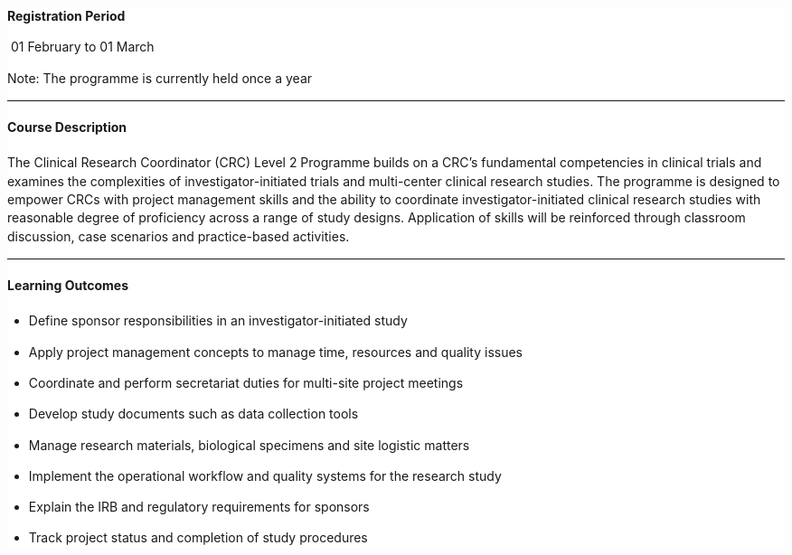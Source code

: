 </tr>
<tr>
<td rowspan="1" colspan="2">
<p><strong>Registration Period</strong>
</p>
</td>
</tr>
<tr>
<td rowspan="1" colspan="1">
<p>&nbsp;01 February to 01 March</p>
</td>
<td rowspan="1" colspan="1">
<p></p>
</td>
</tr>
<tr>
<td rowspan="1" colspan="1">
<p>Note: The programme is currently held once a year</p>
</td>
<td rowspan="1" colspan="1">
<p></p>
</td>
</tr>
</tbody>
</table>
<hr>
<h4><strong>Course Description</strong></h4>
<p>The Clinical Research Coordinator (CRC) Level 2 Programme builds on a
CRC’s fundamental competencies in clinical trials and examines the complexities
of investigator-initiated trials and multi-center clinical research studies.
The programme is designed to empower CRCs with project management skills
and the ability to coordinate investigator-initiated clinical research
studies with reasonable degree of proficiency across a range of study designs.
Application of skills will be reinforced through classroom discussion,
case scenarios and practice-based activities.</p>
<hr>
<h4><strong>Learning Outcomes</strong></h4>
<ul data-tight="true" class="tight">
<li>
<p>Define sponsor responsibilities in an investigator-initiated study</p>
</li>
<li>
<p>Apply project management concepts to manage time, resources and quality
issues</p>
</li>
<li>
<p>Coordinate and perform secretariat duties for multi-site project meetings</p>
</li>
<li>
<p>Develop study documents such as data collection tools</p>
</li>
<li>
<p>Manage research materials, biological specimens and site logistic matters</p>
</li>
<li>
<p>Implement the operational workflow and quality systems for the research
study</p>
</li>
<li>
<p>Explain the IRB and regulatory requirements for sponsors</p>
</li>
<li>
<p>Track project status and completion of study procedures</p>
</li>